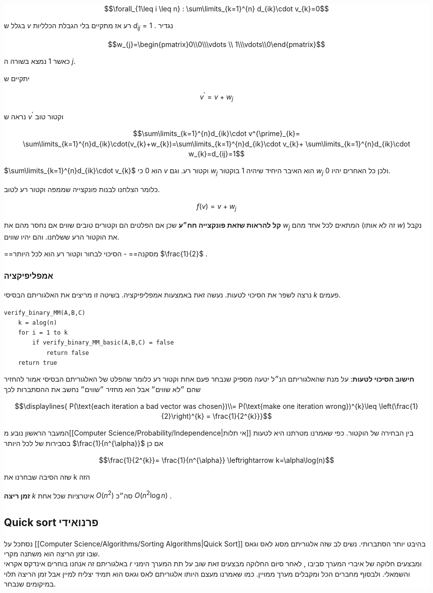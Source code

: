 $$\forall_{1\leq i \leq n} : \sum\limits_{k=1}^{n} d_{ik}\cdot v_{k}=0$$

בגלל ש $v$ רע אז מתקיים בלי הגבלת הכלליות $d_{ij}=1$ . נגדיר

$$w_{j}=\begin{pmatrix}0\\0\\\vdots \\ 1\\\vdots\\0\end{pmatrix}$$

כאשר $1$ נמצא בשורה ה $j$.

יתקיים ש 

$$v^{\prime}=v+w_{j}$$

נראה ש $v^{\prime}$ וקטור טוב

$$\sum\limits_{k=1}^{n}d_{ik}\cdot v^{\prime}_{k}= \sum\limits_{k=1}^{n}d_{ik}\cdot(v_{k}+w_{k})=\sum\limits_{k=1}^{n}d_{ik}\cdot v_{k}+ \sum\limits_{k=1}^{n}d_{ik}\cdot w_{k}=d_{ij}=1$$

$\sum\limits_{k=1}^{n}d_{ik}\cdot v_{k}$ הוא $0$ כי $v$ וקטור רע. וגם $w_{j}$ הוא האיבר היחיד שיהיה $1$ בוקטור $w_{j}$ ולכן כל האחרים יהיו $0$.

כלומר הצלחנו לבנות פונקצייה שממפה וקטור רע לטוב. 

$$f(v)=v+w_{j}$$

__קל להראות שזאת פונקצייה חח״ע__ שכן אם הפלטים הם וקטורים טובים שווים אם נחסר מהם את $w_{j}$  המתאים לכל אחד מהם (זה לא אותו $w$) נקבל את הוקטור הרע ששלחנו. והם יהיו שווים.

==מסקנה== - הסיכוי לבחור וקטור רע הוא לכל היותר $\frac{1}{2}$ .

### אמפליפיקציה 
נרצה לשפר את הסיכוי לטעות. נעשה זאת באמצעות אמפליפיקציה. בשיטה זו מריצים את האלגוריתם הבסיסי $k$ פעמים. 

``` psuedo
verify_binary_MM(A,B,C)
	k = alog(n)
	for i = 1 to k
		if verify_binary_MM_basic(A,B,C) = false
			return false
	return true
```

__חישוב הסיכוי לטעות__:
על מנת שהאלגוריתם הנ״ל יטעה מספיק שנבחר פעם אחת וקטור רע כלומר שהפלט של האלגוריתם הבסיסי אמור להחזיר שהם ״לא שווים״ אבל הוא מחזיר ״שווים״  נחשב את ההסתברות לכך

$$\displaylines{
P(\text{each iteration a bad vector was chosen})\\= P(\text{make one iteration wrong})^{k}\leq \left(\frac{1}{2}\right)^{k} = \frac{1}{2^{k}}}$$

המעבר הראשון נובע מ[[Computer Science/Probability/Independence\|אי תלות]] בין הבחירה של הוקטור.
כפי שאמרנו מטרתנו היא לטעות בסבירות של לכל היותר $\frac{1}{n^{\alpha}}$ אם כן

$$\frac{1}{2^{k}}= \frac{1}{n^{\alpha}} \leftrightarrow  k=\alpha\log(n)$$

שזה הסיבה שבחרנו את k הזה

__זמן ריצה__ $k$ איטרציות שכל אחת $O(n^{2})$ סה״כ  $O(n^{2}\log n)$ .

## Quick sort פרנואידי
נסתכל על [[Computer Science/Algorithms/Sorting Algorithms\|Quick Sort]] בהיבט יותר הסתברותי. נשים לב שזה אלגוריתם מסוג לאס וגאס  שבו זמן הריצה הוא משתנה מקרי.  
באלגוריתם זה אנחנו בוחרים אינדקס אקראי $r$ ומבצעים חלוקה של איברי המערך סביבו , לאחר סיום החלוקה מבצעים זאת שוב על תת המערך הימני והשמאלי. ולבסוף מחברים הכל ומקבלים מערך ממויין. כמו שאמרנו מעצם היותו אלגוריתם לאס וגאס הוא תמיד יצליח למיין אבל זמן הריצה תלוי במיקומים שנבחר.
